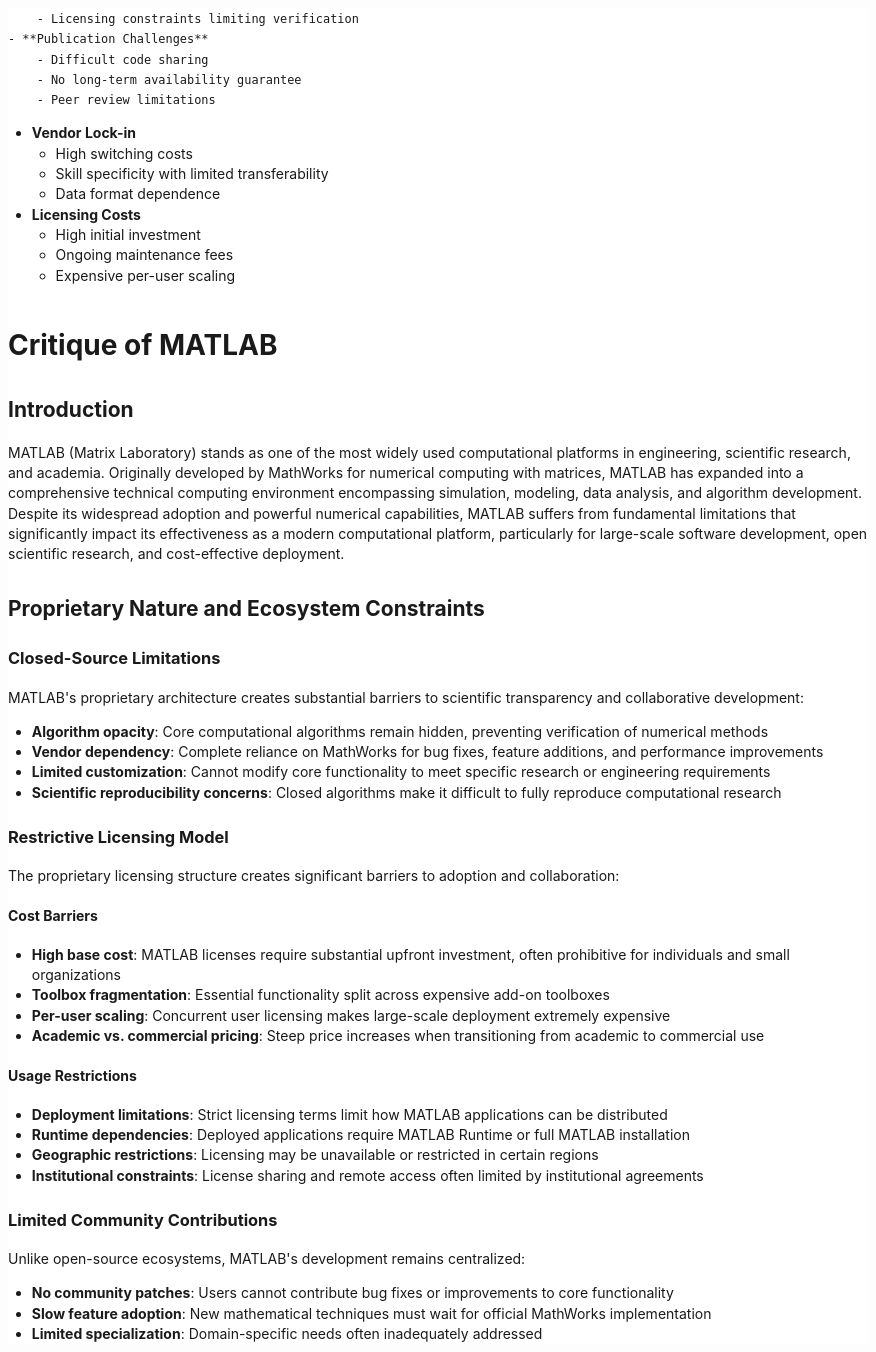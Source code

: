         - Licensing constraints limiting verification
    - **Publication Challenges**
        - Difficult code sharing
        - No long-term availability guarantee
        - Peer review limitations
- **Vendor Lock-in**
    - High switching costs
    - Skill specificity with limited transferability
    - Data format dependence
- **Licensing Costs**
    - High initial investment
    - Ongoing maintenance fees
    - Expensive per-user scaling
# Critique of MATLAB
## Introduction
MATLAB (Matrix Laboratory) stands as one of the most widely used computational platforms in engineering, scientific research, and academia. Originally developed by MathWorks for numerical computing with matrices, MATLAB has expanded into a comprehensive technical computing environment encompassing simulation, modeling, data analysis, and algorithm development. Despite its widespread adoption and powerful numerical capabilities, MATLAB suffers from fundamental limitations that significantly impact its effectiveness as a modern computational platform, particularly for large-scale software development, open scientific research, and cost-effective deployment.
## Proprietary Nature and Ecosystem Constraints
### Closed-Source Limitations
MATLAB's proprietary architecture creates substantial barriers to scientific transparency and collaborative development:
- **Algorithm opacity**: Core computational algorithms remain hidden, preventing verification of numerical methods
- **Vendor dependency**: Complete reliance on MathWorks for bug fixes, feature additions, and performance improvements
- **Limited customization**: Cannot modify core functionality to meet specific research or engineering requirements
- **Scientific reproducibility concerns**: Closed algorithms make it difficult to fully reproduce computational research
### Restrictive Licensing Model
The proprietary licensing structure creates significant barriers to adoption and collaboration:
#### Cost Barriers
- **High base cost**: MATLAB licenses require substantial upfront investment, often prohibitive for individuals and small organizations
- **Toolbox fragmentation**: Essential functionality split across expensive add-on toolboxes
- **Per-user scaling**: Concurrent user licensing makes large-scale deployment extremely expensive
- **Academic vs. commercial pricing**: Steep price increases when transitioning from academic to commercial use
#### Usage Restrictions
- **Deployment limitations**: Strict licensing terms limit how MATLAB applications can be distributed
- **Runtime dependencies**: Deployed applications require MATLAB Runtime or full MATLAB installation
- **Geographic restrictions**: Licensing may be unavailable or restricted in certain regions
- **Institutional constraints**: License sharing and remote access often limited by institutional agreements
### Limited Community Contributions
Unlike open-source ecosystems, MATLAB's development remains centralized:
- **No community patches**: Users cannot contribute bug fixes or improvements to core functionality
- **Slow feature adoption**: New mathematical techniques must wait for official MathWorks implementation
- **Limited specialization**: Domain-specific needs often inadequately addressed